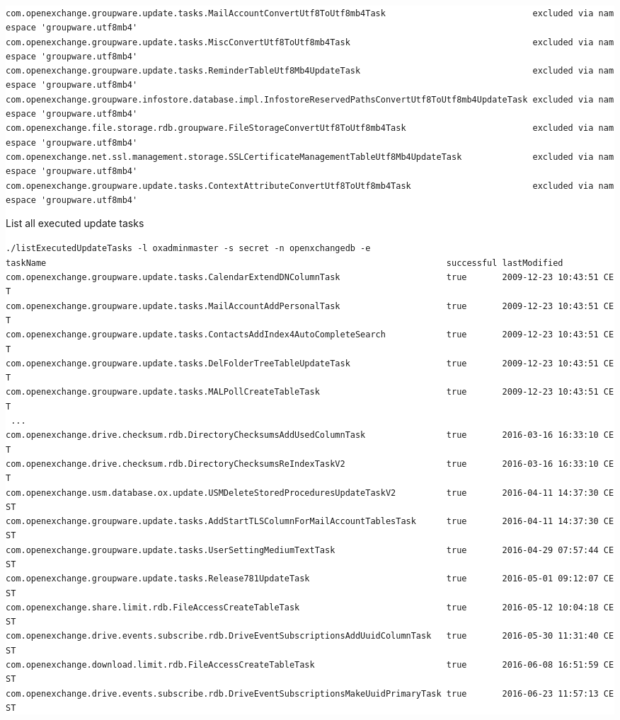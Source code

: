 ```
com.openexchange.groupware.update.tasks.MailAccountConvertUtf8ToUtf8mb4Task                             excluded via namespace 'groupware.utf8mb4'       
com.openexchange.groupware.update.tasks.MiscConvertUtf8ToUtf8mb4Task                                    excluded via namespace 'groupware.utf8mb4'       
com.openexchange.groupware.update.tasks.ReminderTableUtf8Mb4UpdateTask                                  excluded via namespace 'groupware.utf8mb4'       
com.openexchange.groupware.infostore.database.impl.InfostoreReservedPathsConvertUtf8ToUtf8mb4UpdateTask excluded via namespace 'groupware.utf8mb4'       
com.openexchange.file.storage.rdb.groupware.FileStorageConvertUtf8ToUtf8mb4Task                         excluded via namespace 'groupware.utf8mb4'       
com.openexchange.net.ssl.management.storage.SSLCertificateManagementTableUtf8Mb4UpdateTask              excluded via namespace 'groupware.utf8mb4'       
com.openexchange.groupware.update.tasks.ContextAttributeConvertUtf8ToUtf8mb4Task                        excluded via namespace 'groupware.utf8mb4'   
```

List all executed update tasks

```
./listExecutedUpdateTasks -l oxadminmaster -s secret -n openxchangedb -e
taskName                                                                               successful lastModified
com.openexchange.groupware.update.tasks.CalendarExtendDNColumnTask                     true       2009-12-23 10:43:51 CET
com.openexchange.groupware.update.tasks.MailAccountAddPersonalTask                     true       2009-12-23 10:43:51 CET
com.openexchange.groupware.update.tasks.ContactsAddIndex4AutoCompleteSearch            true       2009-12-23 10:43:51 CET
com.openexchange.groupware.update.tasks.DelFolderTreeTableUpdateTask                   true       2009-12-23 10:43:51 CET
com.openexchange.groupware.update.tasks.MALPollCreateTableTask                         true       2009-12-23 10:43:51 CET
 ...
com.openexchange.drive.checksum.rdb.DirectoryChecksumsAddUsedColumnTask                true       2016-03-16 16:33:10 CET
com.openexchange.drive.checksum.rdb.DirectoryChecksumsReIndexTaskV2                    true       2016-03-16 16:33:10 CET
com.openexchange.usm.database.ox.update.USMDeleteStoredProceduresUpdateTaskV2          true       2016-04-11 14:37:30 CEST
com.openexchange.groupware.update.tasks.AddStartTLSColumnForMailAccountTablesTask      true       2016-04-11 14:37:30 CEST
com.openexchange.groupware.update.tasks.UserSettingMediumTextTask                      true       2016-04-29 07:57:44 CEST
com.openexchange.groupware.update.tasks.Release781UpdateTask                           true       2016-05-01 09:12:07 CEST
com.openexchange.share.limit.rdb.FileAccessCreateTableTask                             true       2016-05-12 10:04:18 CEST
com.openexchange.drive.events.subscribe.rdb.DriveEventSubscriptionsAddUuidColumnTask   true       2016-05-30 11:31:40 CEST
com.openexchange.download.limit.rdb.FileAccessCreateTableTask                          true       2016-06-08 16:51:59 CEST
com.openexchange.drive.events.subscribe.rdb.DriveEventSubscriptionsMakeUuidPrimaryTask true       2016-06-23 11:57:13 CEST
```
